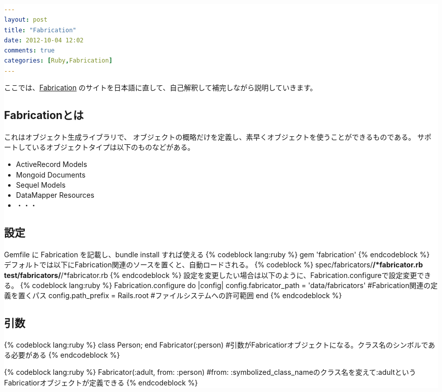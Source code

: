 ```yaml
---
layout: post
title: "Fabrication"
date: 2012-10-04 12:02
comments: true
categories: [Ruby,Fabrication]
---
```


ここでは、[Fabrication](http://www.fabricationgem.org/) のサイトを日本語に直して、自己解釈して補完しながら説明していきます。

## Fabricationとは

これはオブジェクト生成ライブラリで、
オブジェクトの概略だけを定義し、素早くオブジェクトを使うことができるものである。
サポートしているオブジェクトタイプは以下のものなどがある。

* ActiveRecord Models
* Mongoid Documents
* Sequel Models
* DataMapper Resources
* ・・・

## 設定

Gemfile に Fabrication を記載し、bundle install すれば使える
{% codeblock lang:ruby %}
gem 'fabrication'
{% endcodeblock %}
デフォルトでは以下にFabrication関連のソースを置くと、自動ロードされる。
{% codeblock %}
spec/fabricators/**/*fabricator.rb
test/fabricators/**/*fabricator.rb
{% endcodeblock %}
設定を変更したい場合は以下のように、Fabrication.configureで設定変更できる。
{% codeblock lang:ruby %}
Fabrication.configure do |config|
  config.fabricator_path = 'data/fabricators' #Fabrication関連の定義を置くパス
  config.path_prefix = Rails.root #ファイルシステムへの許可範囲
end
{% endcodeblock %}

## 引数

{% codeblock lang:ruby %}
class Person; end
Fabricator(:person) #引数がFabricatiorオブジェクトになる。クラス名のシンボルである必要がある
{% endcodeblock %}

{% codeblock lang:ruby %}
Fabricator(:adult, from: :person) #from: :symbolized_class_nameのクラス名を変えて:adultというFabricatiorオブジェクトが定義できる
{% endcodeblock %}

